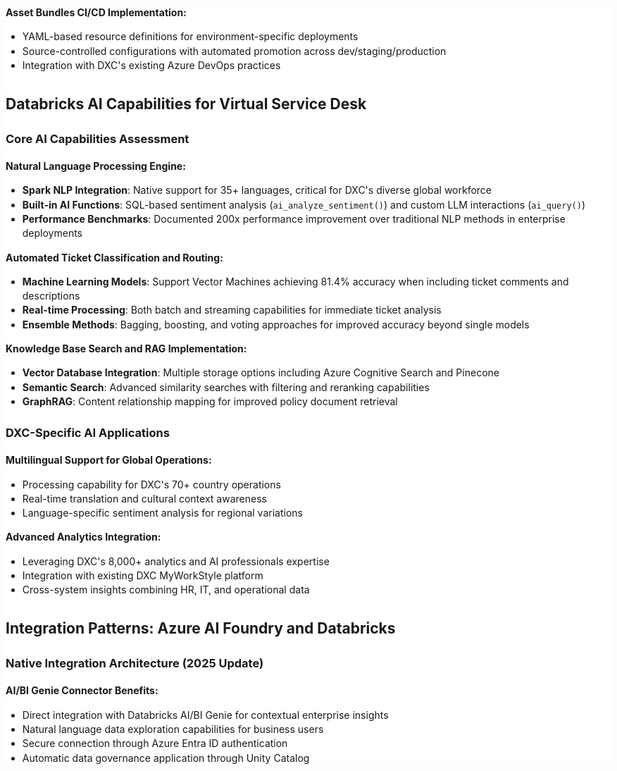 **Asset Bundles CI/CD Implementation:**
- YAML-based resource definitions for environment-specific deployments
- Source-controlled configurations with automated promotion across dev/staging/production
- Integration with DXC's existing Azure DevOps practices

## Databricks AI Capabilities for Virtual Service Desk

### Core AI Capabilities Assessment

**Natural Language Processing Engine:**
- **Spark NLP Integration**: Native support for 35+ languages, critical for DXC's diverse global workforce
- **Built-in AI Functions**: SQL-based sentiment analysis (`ai_analyze_sentiment()`) and custom LLM interactions (`ai_query()`)
- **Performance Benchmarks**: Documented 200x performance improvement over traditional NLP methods in enterprise deployments

**Automated Ticket Classification and Routing:**
- **Machine Learning Models**: Support Vector Machines achieving 81.4% accuracy when including ticket comments and descriptions
- **Real-time Processing**: Both batch and streaming capabilities for immediate ticket analysis
- **Ensemble Methods**: Bagging, boosting, and voting approaches for improved accuracy beyond single models

**Knowledge Base Search and RAG Implementation:**
- **Vector Database Integration**: Multiple storage options including Azure Cognitive Search and Pinecone
- **Semantic Search**: Advanced similarity searches with filtering and reranking capabilities
- **GraphRAG**: Content relationship mapping for improved policy document retrieval

### DXC-Specific AI Applications

**Multilingual Support for Global Operations:**
- Processing capability for DXC's 70+ country operations
- Real-time translation and cultural context awareness
- Language-specific sentiment analysis for regional variations

**Advanced Analytics Integration:**
- Leveraging DXC's 8,000+ analytics and AI professionals expertise
- Integration with existing DXC MyWorkStyle platform
- Cross-system insights combining HR, IT, and operational data

## Integration Patterns: Azure AI Foundry and Databricks

### Native Integration Architecture (2025 Update)

**AI/BI Genie Connector Benefits:**
- Direct integration with Databricks AI/BI Genie for contextual enterprise insights
- Natural language data exploration capabilities for business users
- Secure connection through Azure Entra ID authentication
- Automatic data governance application through Unity Catalog
